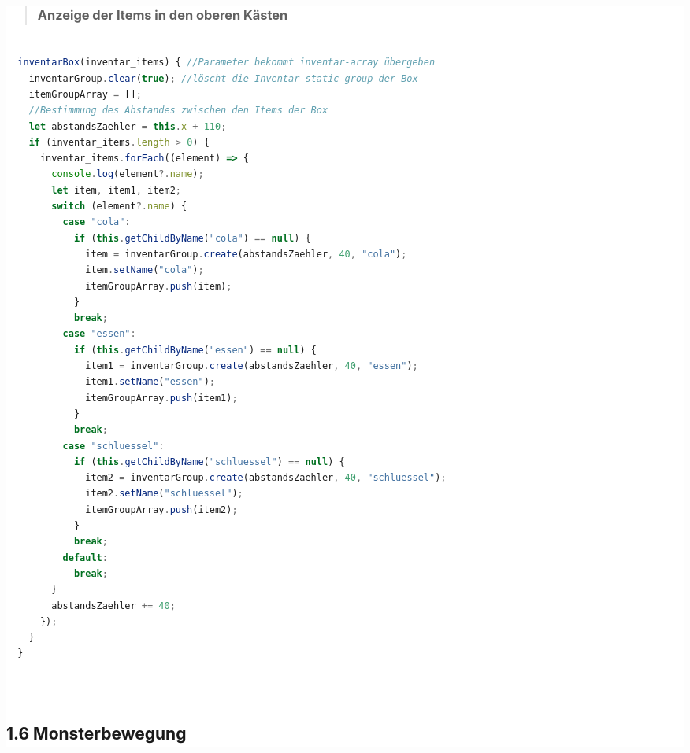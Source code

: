 ```javascript

```

> ### Anzeige der Items in den oberen Kästen

```javascript

  inventarBox(inventar_items) { //Parameter bekommt inventar-array übergeben
    inventarGroup.clear(true); //löscht die Inventar-static-group der Box
    itemGroupArray = [];
    //Bestimmung des Abstandes zwischen den Items der Box
    let abstandsZaehler = this.x + 110;
    if (inventar_items.length > 0) {
      inventar_items.forEach((element) => {
        console.log(element?.name);
        let item, item1, item2;
        switch (element?.name) {
          case "cola":
            if (this.getChildByName("cola") == null) {
              item = inventarGroup.create(abstandsZaehler, 40, "cola");
              item.setName("cola");
              itemGroupArray.push(item);
            }
            break;
          case "essen":
            if (this.getChildByName("essen") == null) {
              item1 = inventarGroup.create(abstandsZaehler, 40, "essen");
              item1.setName("essen");
              itemGroupArray.push(item1);
            }
            break;
          case "schluessel":
            if (this.getChildByName("schluessel") == null) {
              item2 = inventarGroup.create(abstandsZaehler, 40, "schluessel");
              item2.setName("schluessel");
              itemGroupArray.push(item2);
            }
            break;
          default:
            break;
        }
        abstandsZaehler += 40;
      });
    }
  }

```

<br>

---

## 1.6 <a id="monster"></a> Monsterbewegung
